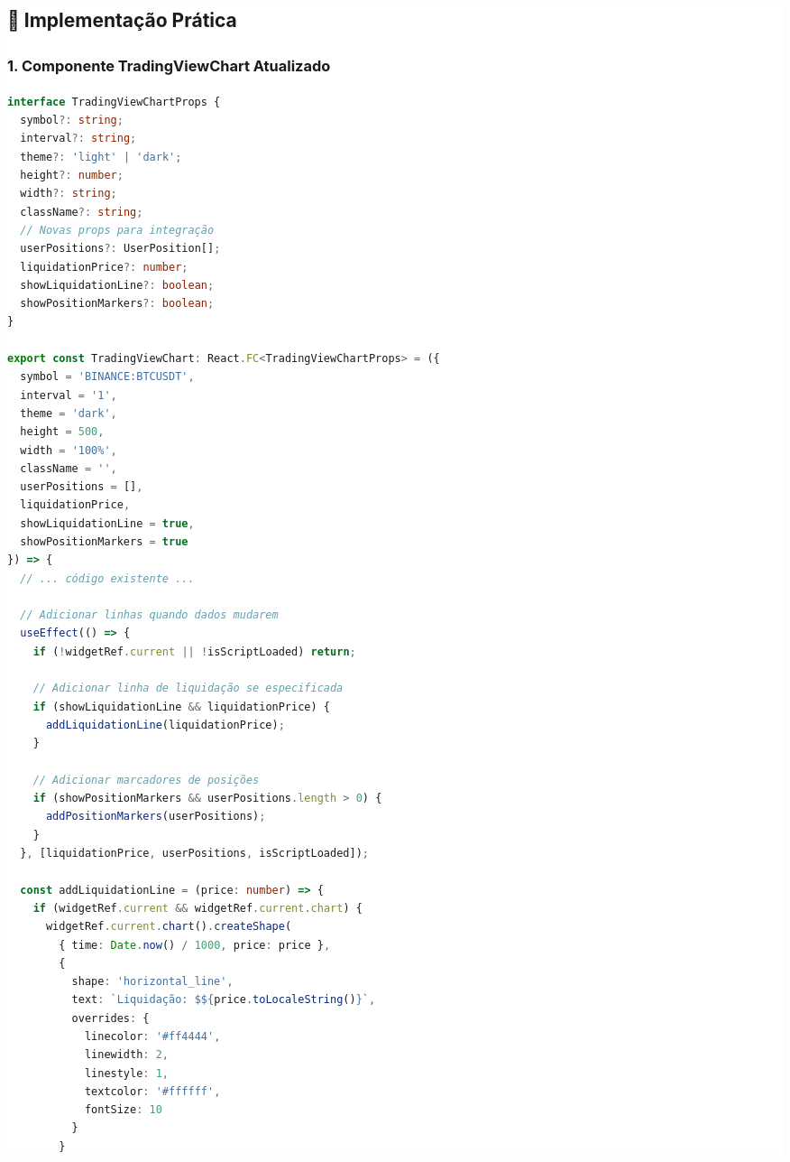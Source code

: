 ## 🔧 **Implementação Prática**

### **1. Componente TradingViewChart Atualizado**

```typescript
interface TradingViewChartProps {
  symbol?: string;
  interval?: string;
  theme?: 'light' | 'dark';
  height?: number;
  width?: string;
  className?: string;
  // Novas props para integração
  userPositions?: UserPosition[];
  liquidationPrice?: number;
  showLiquidationLine?: boolean;
  showPositionMarkers?: boolean;
}

export const TradingViewChart: React.FC<TradingViewChartProps> = ({
  symbol = 'BINANCE:BTCUSDT',
  interval = '1',
  theme = 'dark',
  height = 500,
  width = '100%',
  className = '',
  userPositions = [],
  liquidationPrice,
  showLiquidationLine = true,
  showPositionMarkers = true
}) => {
  // ... código existente ...

  // Adicionar linhas quando dados mudarem
  useEffect(() => {
    if (!widgetRef.current || !isScriptLoaded) return;

    // Adicionar linha de liquidação se especificada
    if (showLiquidationLine && liquidationPrice) {
      addLiquidationLine(liquidationPrice);
    }

    // Adicionar marcadores de posições
    if (showPositionMarkers && userPositions.length > 0) {
      addPositionMarkers(userPositions);
    }
  }, [liquidationPrice, userPositions, isScriptLoaded]);

  const addLiquidationLine = (price: number) => {
    if (widgetRef.current && widgetRef.current.chart) {
      widgetRef.current.chart().createShape(
        { time: Date.now() / 1000, price: price },
        {
          shape: 'horizontal_line',
          text: `Liquidação: $${price.toLocaleString()}`,
          overrides: {
            linecolor: '#ff4444',
            linewidth: 2,
            linestyle: 1,
            textcolor: '#ffffff',
            fontSize: 10
          }
        }
```